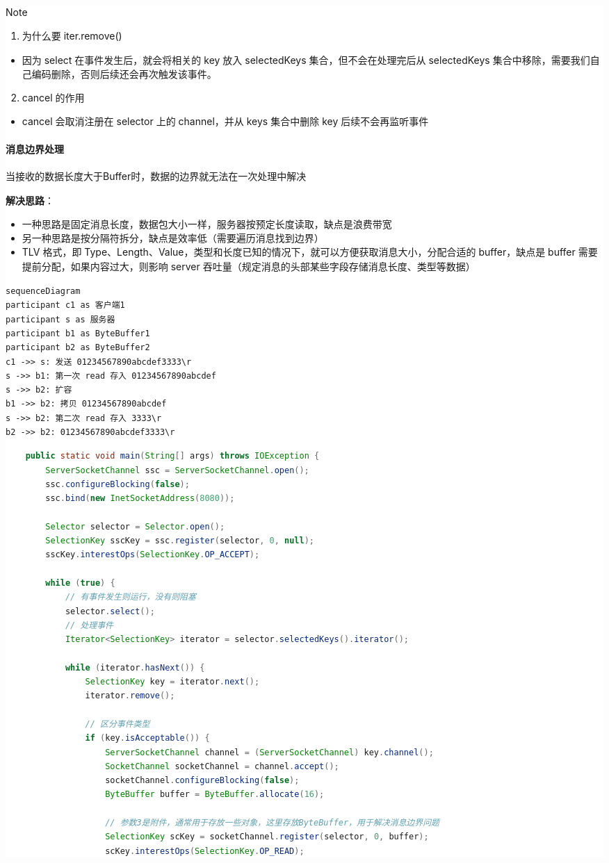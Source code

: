 > [!Note]
>
> 1.  为什么要 iter.remove()
>    - 因为 select 在事件发生后，就会将相关的 key 放入 selectedKeys 集合，但不会在处理完后从 selectedKeys 集合中移除，需要我们自己编码删除，否则后续还会再次触发该事件。
> 2.  cancel 的作用
>    - cancel 会取消注册在 selector 上的 channel，并从 keys 集合中删除 key 后续不会再监听事件



#### 消息边界处理

当接收的数据长度大于Buffer时，数据的边界就无法在一次处理中解决

**解决思路**：

* 一种思路是固定消息长度，数据包大小一样，服务器按预定长度读取，缺点是浪费带宽
* 另一种思路是按分隔符拆分，缺点是效率低（需要遍历消息找到边界）
* TLV 格式，即 Type、Length、Value，类型和长度已知的情况下，就可以方便获取消息大小，分配合适的 buffer，缺点是 buffer 需要提前分配，如果内容过大，则影响 server 吞吐量（规定消息的头部某些字段存储消息长度、类型等数据）



```mermaid
sequenceDiagram 
participant c1 as 客户端1
participant s as 服务器
participant b1 as ByteBuffer1
participant b2 as ByteBuffer2
c1 ->> s: 发送 01234567890abcdef3333\r
s ->> b1: 第一次 read 存入 01234567890abcdef
s ->> b2: 扩容
b1 ->> b2: 拷贝 01234567890abcdef
s ->> b2: 第二次 read 存入 3333\r
b2 ->> b2: 01234567890abcdef3333\r
```



```java
    public static void main(String[] args) throws IOException {
        ServerSocketChannel ssc = ServerSocketChannel.open();
        ssc.configureBlocking(false);
        ssc.bind(new InetSocketAddress(8080));

        Selector selector = Selector.open();
        SelectionKey sscKey = ssc.register(selector, 0, null);
        sscKey.interestOps(SelectionKey.OP_ACCEPT);

        while (true) {
            // 有事件发生则运行，没有则阻塞
            selector.select();
            // 处理事件
            Iterator<SelectionKey> iterator = selector.selectedKeys().iterator();

            while (iterator.hasNext()) {
                SelectionKey key = iterator.next();
                iterator.remove();

                // 区分事件类型
                if (key.isAcceptable()) {
                    ServerSocketChannel channel = (ServerSocketChannel) key.channel();
                    SocketChannel socketChannel = channel.accept();
                    socketChannel.configureBlocking(false);
                    ByteBuffer buffer = ByteBuffer.allocate(16);
                    
                    // 参数3是附件，通常用于存放一些对象，这里存放ByteBuffer，用于解决消息边界问题
                    SelectionKey scKey = socketChannel.register(selector, 0, buffer);
                    scKey.interestOps(SelectionKey.OP_READ);
```